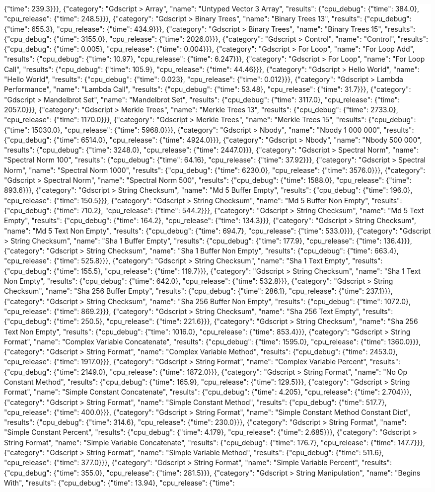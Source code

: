 {"time": 239.3}}}, {"category": "Gdscript > Array", "name": "Untyped Vector 3 Array", "results": {"cpu_debug": {"time": 384.0}, "cpu_release": {"time": 248.5}}}, {"category": "Gdscript > Binary Trees", "name": "Binary Trees 13", "results": {"cpu_debug": {"time": 655.3}, "cpu_release": {"time": 434.9}}}, {"category": "Gdscript > Binary Trees", "name": "Binary Trees 15", "results": {"cpu_debug": {"time": 3155.0}, "cpu_release": {"time": 2026.0}}}, {"category": "Gdscript > Control", "name": "Control", "results": {"cpu_debug": {"time": 0.005}, "cpu_release": {"time": 0.004}}}, {"category": "Gdscript > For Loop", "name": "For Loop Add", "results": {"cpu_debug": {"time": 10.97}, "cpu_release": {"time": 6.247}}}, {"category": "Gdscript > For Loop", "name": "For Loop Call", "results": {"cpu_debug": {"time": 105.9}, "cpu_release": {"time": 44.46}}}, {"category": "Gdscript > Hello World", "name": "Hello World", "results": {"cpu_debug": {"time": 0.023}, "cpu_release": {"time": 0.012}}}, {"category": "Gdscript > Lambda Performance", "name": "Lambda Call", "results": {"cpu_debug": {"time": 53.48}, "cpu_release": {"time": 31.7}}}, {"category": "Gdscript > Mandelbrot Set", "name": "Mandelbrot Set", "results": {"cpu_debug": {"time": 3117.0}, "cpu_release": {"time": 2057.0}}}, {"category": "Gdscript > Merkle Trees", "name": "Merkle Trees 13", "results": {"cpu_debug": {"time": 2733.0}, "cpu_release": {"time": 1170.0}}}, {"category": "Gdscript > Merkle Trees", "name": "Merkle Trees 15", "results": {"cpu_debug": {"time": 15030.0}, "cpu_release": {"time": 5968.0}}}, {"category": "Gdscript > Nbody", "name": "Nbody 1 000 000", "results": {"cpu_debug": {"time": 6514.0}, "cpu_release": {"time": 4924.0}}}, {"category": "Gdscript > Nbody", "name": "Nbody 500 000", "results": {"cpu_debug": {"time": 3248.0}, "cpu_release": {"time": 2447.0}}}, {"category": "Gdscript > Spectral Norm", "name": "Spectral Norm 100", "results": {"cpu_debug": {"time": 64.16}, "cpu_release": {"time": 37.92}}}, {"category": "Gdscript > Spectral Norm", "name": "Spectral Norm 1000", "results": {"cpu_debug": {"time": 6230.0}, "cpu_release": {"time": 3576.0}}}, {"category": "Gdscript > Spectral Norm", "name": "Spectral Norm 500", "results": {"cpu_debug": {"time": 1588.0}, "cpu_release": {"time": 893.6}}}, {"category": "Gdscript > String Checksum", "name": "Md 5 Buffer Empty", "results": {"cpu_debug": {"time": 196.0}, "cpu_release": {"time": 150.5}}}, {"category": "Gdscript > String Checksum", "name": "Md 5 Buffer Non Empty", "results": {"cpu_debug": {"time": 710.2}, "cpu_release": {"time": 544.2}}}, {"category": "Gdscript > String Checksum", "name": "Md 5 Text Empty", "results": {"cpu_debug": {"time": 164.2}, "cpu_release": {"time": 134.3}}}, {"category": "Gdscript > String Checksum", "name": "Md 5 Text Non Empty", "results": {"cpu_debug": {"time": 694.7}, "cpu_release": {"time": 533.0}}}, {"category": "Gdscript > String Checksum", "name": "Sha 1 Buffer Empty", "results": {"cpu_debug": {"time": 177.9}, "cpu_release": {"time": 136.4}}}, {"category": "Gdscript > String Checksum", "name": "Sha 1 Buffer Non Empty", "results": {"cpu_debug": {"time": 663.4}, "cpu_release": {"time": 525.8}}}, {"category": "Gdscript > String Checksum", "name": "Sha 1 Text Empty", "results": {"cpu_debug": {"time": 155.5}, "cpu_release": {"time": 119.7}}}, {"category": "Gdscript > String Checksum", "name": "Sha 1 Text Non Empty", "results": {"cpu_debug": {"time": 642.0}, "cpu_release": {"time": 532.8}}}, {"category": "Gdscript > String Checksum", "name": "Sha 256 Buffer Empty", "results": {"cpu_debug": {"time": 286.1}, "cpu_release": {"time": 237.1}}}, {"category": "Gdscript > String Checksum", "name": "Sha 256 Buffer Non Empty", "results": {"cpu_debug": {"time": 1072.0}, "cpu_release": {"time": 869.2}}}, {"category": "Gdscript > String Checksum", "name": "Sha 256 Text Empty", "results": {"cpu_debug": {"time": 250.5}, "cpu_release": {"time": 221.6}}}, {"category": "Gdscript > String Checksum", "name": "Sha 256 Text Non Empty", "results": {"cpu_debug": {"time": 1016.0}, "cpu_release": {"time": 853.4}}}, {"category": "Gdscript > String Format", "name": "Complex Variable Concatenate", "results": {"cpu_debug": {"time": 1595.0}, "cpu_release": {"time": 1360.0}}}, {"category": "Gdscript > String Format", "name": "Complex Variable Method", "results": {"cpu_debug": {"time": 2453.0}, "cpu_release": {"time": 1917.0}}}, {"category": "Gdscript > String Format", "name": "Complex Variable Percent", "results": {"cpu_debug": {"time": 2149.0}, "cpu_release": {"time": 1872.0}}}, {"category": "Gdscript > String Format", "name": "No Op Constant Method", "results": {"cpu_debug": {"time": 165.9}, "cpu_release": {"time": 129.5}}}, {"category": "Gdscript > String Format", "name": "Simple Constant Concatenate", "results": {"cpu_debug": {"time": 4.205}, "cpu_release": {"time": 2.704}}}, {"category": "Gdscript > String Format", "name": "Simple Constant Method", "results": {"cpu_debug": {"time": 517.7}, "cpu_release": {"time": 400.0}}}, {"category": "Gdscript > String Format", "name": "Simple Constant Method Constant Dict", "results": {"cpu_debug": {"time": 314.6}, "cpu_release": {"time": 230.0}}}, {"category": "Gdscript > String Format", "name": "Simple Constant Percent", "results": {"cpu_debug": {"time": 4.179}, "cpu_release": {"time": 2.685}}}, {"category": "Gdscript > String Format", "name": "Simple Variable Concatenate", "results": {"cpu_debug": {"time": 176.7}, "cpu_release": {"time": 147.7}}}, {"category": "Gdscript > String Format", "name": "Simple Variable Method", "results": {"cpu_debug": {"time": 511.6}, "cpu_release": {"time": 377.0}}}, {"category": "Gdscript > String Format", "name": "Simple Variable Percent", "results": {"cpu_debug": {"time": 355.0}, "cpu_release": {"time": 281.5}}}, {"category": "Gdscript > String Manipulation", "name": "Begins With", "results": {"cpu_debug": {"time": 13.94}, "cpu_release": {"time":